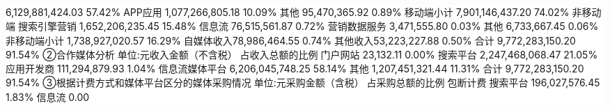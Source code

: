 6,129,881,424.03
57.42%
APP应用
1,077,266,805.18
10.09%
其他
95,470,365.92
0.89%
移动端小计
7,901,146,437.20
74.02%
非移动端
搜索引擎营销
1,652,206,235.45
15.48%
信息流
76,515,561.87
0.72%
营销数据服务
3,471,555.80
0.03%
其他
6,733,667.45
0.06%
非移动端小计
1,738,927,020.57
16.29%
自媒体收入78,986,464.55
0.74%
其他收入53,223,227.88
0.50%
合计
9,772,283,150.20
91.54%
②合作媒体分析
单位:元收入金额（不含税）
占收入总额的比例
门户网站
23,132.11
0.00%
搜索平台
2,247,468,068.47
21.05%
应用开发商
111,294,879.93
1.04%
信息流媒体平台
6,206,045,748.25
58.14%
其他
1,207,451,321.44
11.31%
合计
9,772,283,150.20
91.54%
③根据计费方式和媒体平台区分的媒体采购情况
单位:元采购金额（含税）
占采购总额的比例
包断计费
搜索平台
196,027,576.45
1.83%
信息流
0.00